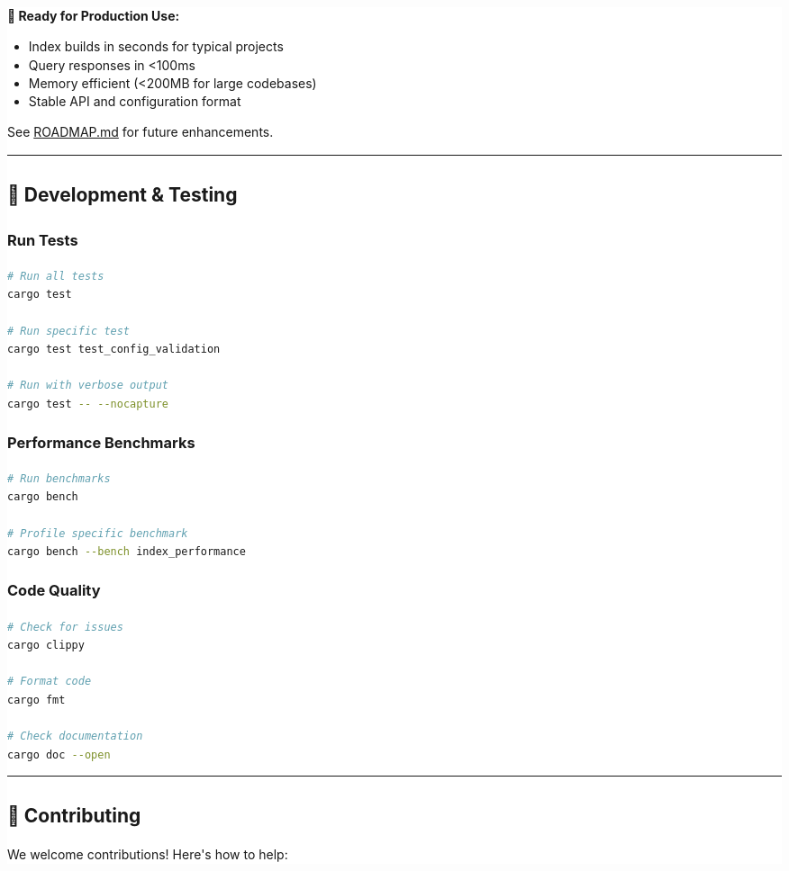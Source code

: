 **🚀 Ready for Production Use:**
- Index builds in seconds for typical projects
- Query responses in <100ms
- Memory efficient (<200MB for large codebases)
- Stable API and configuration format

See [ROADMAP.md](ROADMAP.md) for future enhancements.

---

## 🧪 Development & Testing

### Run Tests

```bash
# Run all tests
cargo test

# Run specific test
cargo test test_config_validation

# Run with verbose output
cargo test -- --nocapture
```

### Performance Benchmarks

```bash
# Run benchmarks
cargo bench

# Profile specific benchmark
cargo bench --bench index_performance
```

### Code Quality

```bash
# Check for issues
cargo clippy

# Format code
cargo fmt

# Check documentation
cargo doc --open
```

---

## 🤝 Contributing

We welcome contributions! Here's how to help:
